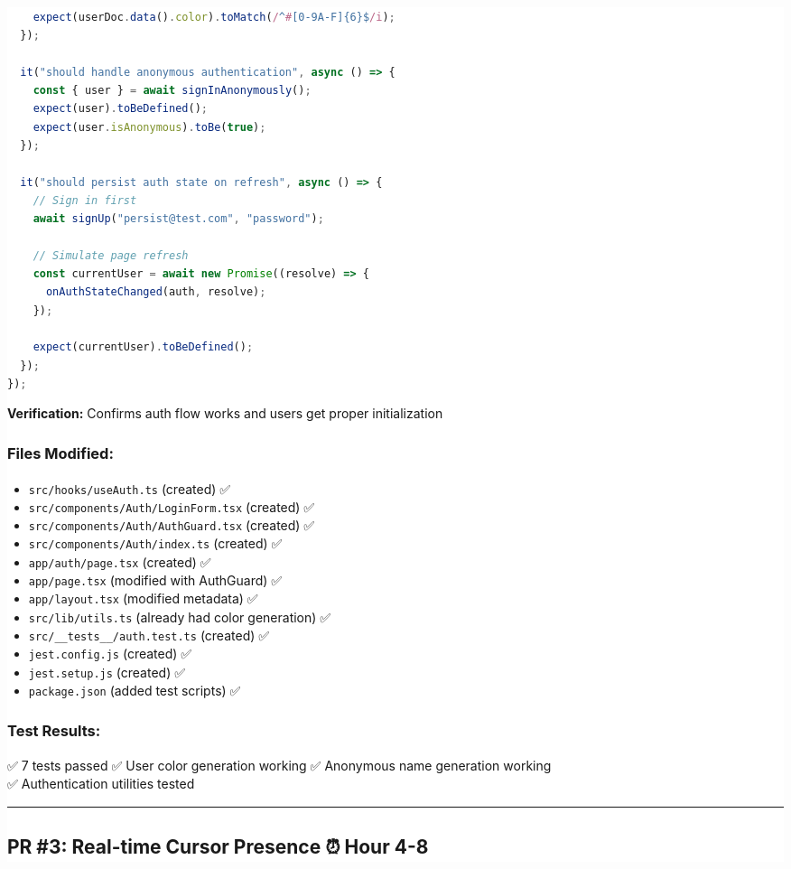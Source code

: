   ```typescript
      expect(userDoc.data().color).toMatch(/^#[0-9A-F]{6}$/i);
    });

    it("should handle anonymous authentication", async () => {
      const { user } = await signInAnonymously();
      expect(user).toBeDefined();
      expect(user.isAnonymous).toBe(true);
    });

    it("should persist auth state on refresh", async () => {
      // Sign in first
      await signUp("persist@test.com", "password");

      // Simulate page refresh
      const currentUser = await new Promise((resolve) => {
        onAuthStateChanged(auth, resolve);
      });

      expect(currentUser).toBeDefined();
    });
  });
  ```

  **Verification:** Confirms auth flow works and users get proper initialization

### Files Modified:

- `src/hooks/useAuth.ts` (created) ✅
- `src/components/Auth/LoginForm.tsx` (created) ✅
- `src/components/Auth/AuthGuard.tsx` (created) ✅
- `src/components/Auth/index.ts` (created) ✅
- `app/auth/page.tsx` (created) ✅
- `app/page.tsx` (modified with AuthGuard) ✅
- `app/layout.tsx` (modified metadata) ✅
- `src/lib/utils.ts` (already had color generation) ✅
- `src/__tests__/auth.test.ts` (created) ✅
- `jest.config.js` (created) ✅
- `jest.setup.js` (created) ✅
- `package.json` (added test scripts) ✅

### Test Results:

✅ 7 tests passed
✅ User color generation working
✅ Anonymous name generation working  
✅ Authentication utilities tested

---

## PR #3: Real-time Cursor Presence ⏰ Hour 4-8
